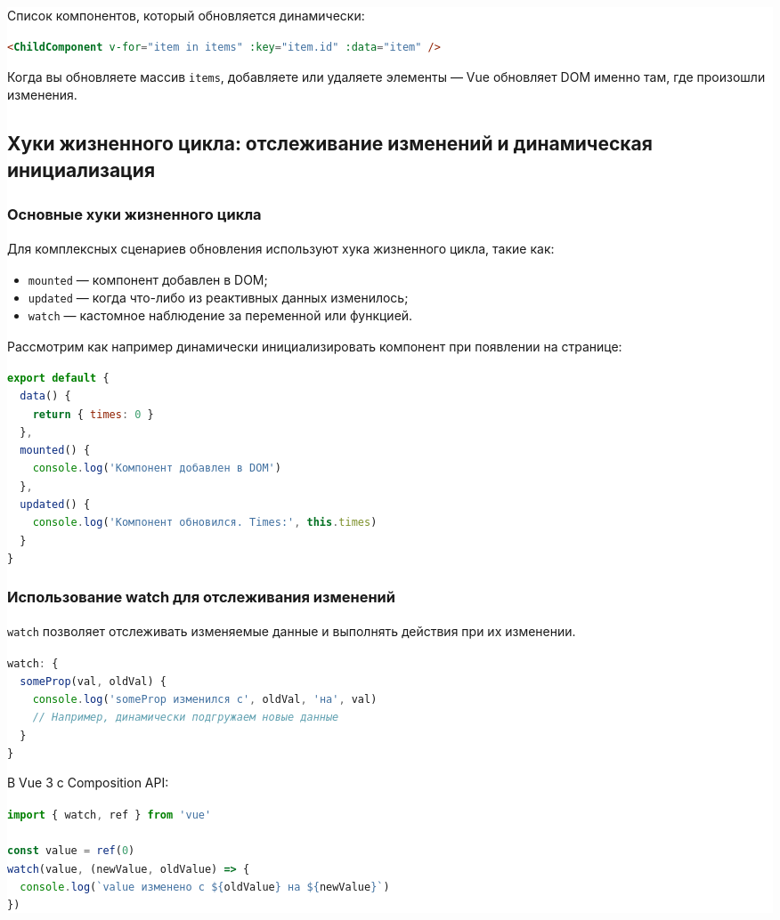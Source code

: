 Список компонентов, который обновляется динамически:

```html
<ChildComponent v-for="item in items" :key="item.id" :data="item" />
```

Когда вы обновляете массив `items`, добавляете или удаляете элементы — Vue обновляет DOM именно там, где произошли изменения.

## Хуки жизненного цикла: отслеживание изменений и динамическая инициализация

### Основные хуки жизненного цикла

Для комплексных сценариев обновления используют хука жизненного цикла, такие как:
- `mounted` — компонент добавлен в DOM;
- `updated` — когда что-либо из реактивных данных изменилось;
- `watch` — кастомное наблюдение за переменной или функцией.

Рассмотрим как например динамически инициализировать компонент при появлении на странице:

```js
export default {
  data() {
    return { times: 0 }
  },
  mounted() {
    console.log('Компонент добавлен в DOM')
  },
  updated() {
    console.log('Компонент обновился. Times:', this.times)
  }
}
```

### Использование watch для отслеживания изменений

`watch` позволяет отслеживать изменяемые данные и выполнять действия при их изменении.

```js
watch: {
  someProp(val, oldVal) {
    console.log('someProp изменился с', oldVal, 'на', val)
    // Например, динамически подгружаем новые данные
  }
}
```

В Vue 3 с Composition API:

```js
import { watch, ref } from 'vue'

const value = ref(0)
watch(value, (newValue, oldValue) => {
  console.log(`value изменено с ${oldValue} на ${newValue}`)
})
```
